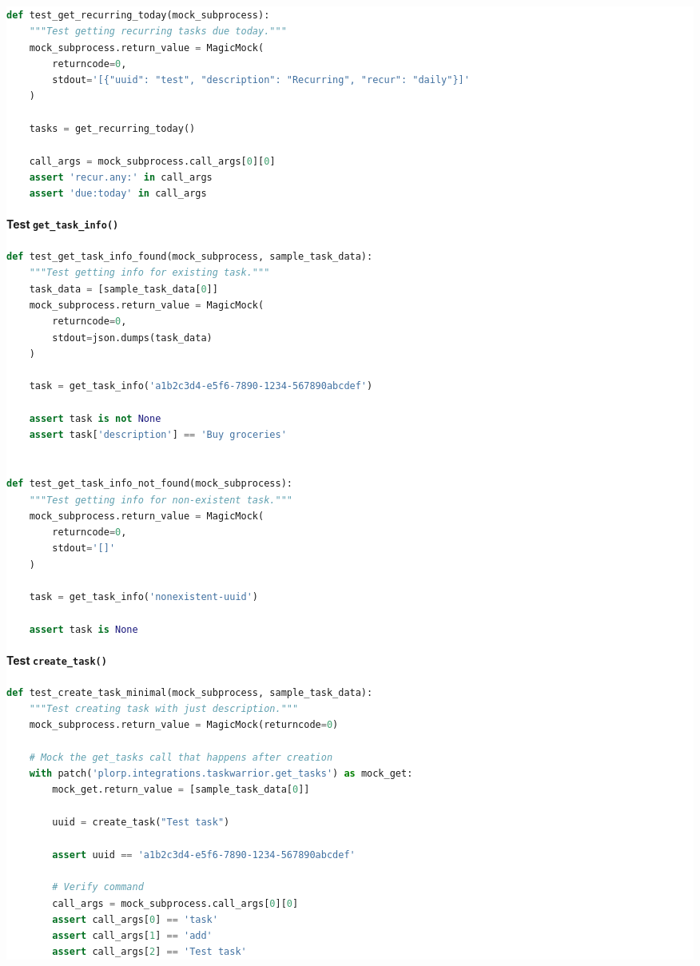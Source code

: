```python
def test_get_recurring_today(mock_subprocess):
    """Test getting recurring tasks due today."""
    mock_subprocess.return_value = MagicMock(
        returncode=0,
        stdout='[{"uuid": "test", "description": "Recurring", "recur": "daily"}]'
    )

    tasks = get_recurring_today()

    call_args = mock_subprocess.call_args[0][0]
    assert 'recur.any:' in call_args
    assert 'due:today' in call_args
```

#### Test `get_task_info()`

```python
def test_get_task_info_found(mock_subprocess, sample_task_data):
    """Test getting info for existing task."""
    task_data = [sample_task_data[0]]
    mock_subprocess.return_value = MagicMock(
        returncode=0,
        stdout=json.dumps(task_data)
    )

    task = get_task_info('a1b2c3d4-e5f6-7890-1234-567890abcdef')

    assert task is not None
    assert task['description'] == 'Buy groceries'


def test_get_task_info_not_found(mock_subprocess):
    """Test getting info for non-existent task."""
    mock_subprocess.return_value = MagicMock(
        returncode=0,
        stdout='[]'
    )

    task = get_task_info('nonexistent-uuid')

    assert task is None
```

#### Test `create_task()`

```python
def test_create_task_minimal(mock_subprocess, sample_task_data):
    """Test creating task with just description."""
    mock_subprocess.return_value = MagicMock(returncode=0)

    # Mock the get_tasks call that happens after creation
    with patch('plorp.integrations.taskwarrior.get_tasks') as mock_get:
        mock_get.return_value = [sample_task_data[0]]

        uuid = create_task("Test task")

        assert uuid == 'a1b2c3d4-e5f6-7890-1234-567890abcdef'

        # Verify command
        call_args = mock_subprocess.call_args[0][0]
        assert call_args[0] == 'task'
        assert call_args[1] == 'add'
        assert call_args[2] == 'Test task'


```